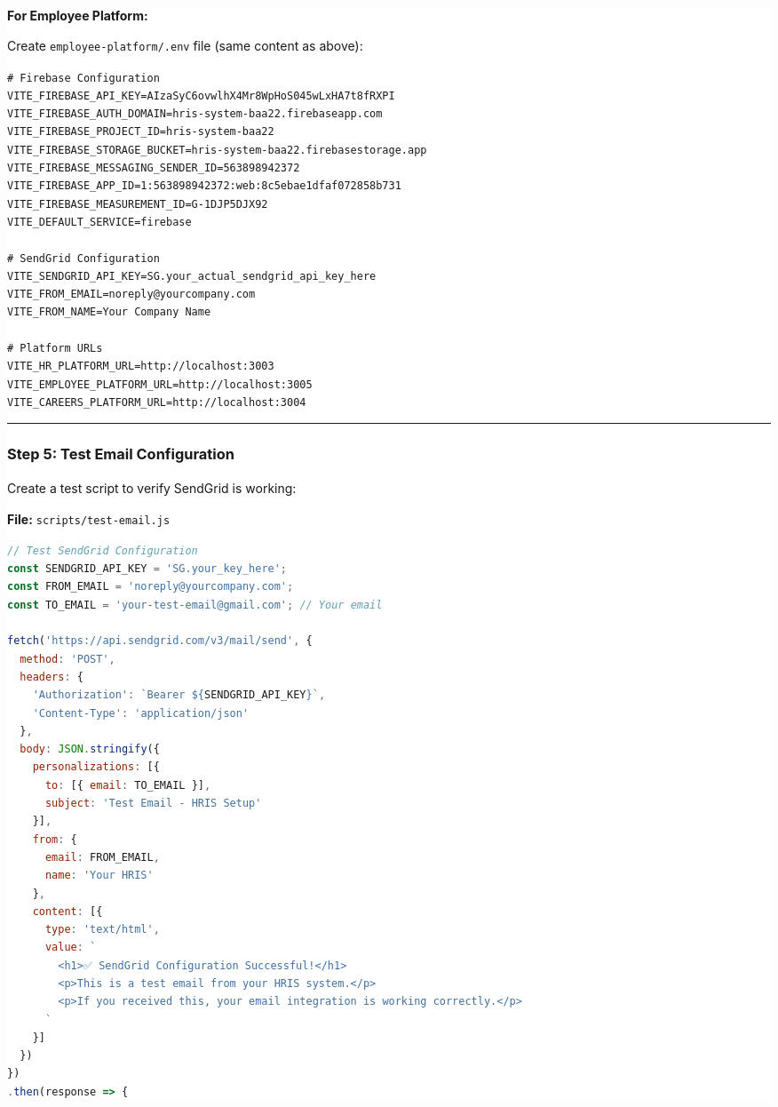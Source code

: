 **For Employee Platform:**

Create `employee-platform/.env` file (same content as above):

```env
# Firebase Configuration
VITE_FIREBASE_API_KEY=AIzaSyC6ovwlhX4Mr8WpHoS045wLxHA7t8fRXPI
VITE_FIREBASE_AUTH_DOMAIN=hris-system-baa22.firebaseapp.com
VITE_FIREBASE_PROJECT_ID=hris-system-baa22
VITE_FIREBASE_STORAGE_BUCKET=hris-system-baa22.firebasestorage.app
VITE_FIREBASE_MESSAGING_SENDER_ID=563898942372
VITE_FIREBASE_APP_ID=1:563898942372:web:8c5ebae1dfaf072858b731
VITE_FIREBASE_MEASUREMENT_ID=G-1DJP5DJX92
VITE_DEFAULT_SERVICE=firebase

# SendGrid Configuration
VITE_SENDGRID_API_KEY=SG.your_actual_sendgrid_api_key_here
VITE_FROM_EMAIL=noreply@yourcompany.com
VITE_FROM_NAME=Your Company Name

# Platform URLs
VITE_HR_PLATFORM_URL=http://localhost:3003
VITE_EMPLOYEE_PLATFORM_URL=http://localhost:3005
VITE_CAREERS_PLATFORM_URL=http://localhost:3004
```

---

### **Step 5: Test Email Configuration**

Create a test script to verify SendGrid is working:

**File:** `scripts/test-email.js`

```javascript
// Test SendGrid Configuration
const SENDGRID_API_KEY = 'SG.your_key_here';
const FROM_EMAIL = 'noreply@yourcompany.com';
const TO_EMAIL = 'your-test-email@gmail.com'; // Your email

fetch('https://api.sendgrid.com/v3/mail/send', {
  method: 'POST',
  headers: {
    'Authorization': `Bearer ${SENDGRID_API_KEY}`,
    'Content-Type': 'application/json'
  },
  body: JSON.stringify({
    personalizations: [{
      to: [{ email: TO_EMAIL }],
      subject: 'Test Email - HRIS Setup'
    }],
    from: {
      email: FROM_EMAIL,
      name: 'Your HRIS'
    },
    content: [{
      type: 'text/html',
      value: `
        <h1>✅ SendGrid Configuration Successful!</h1>
        <p>This is a test email from your HRIS system.</p>
        <p>If you received this, your email integration is working correctly.</p>
      `
    }]
  })
})
.then(response => {
```